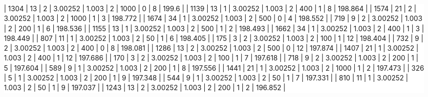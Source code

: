 | 1304 |            13 |           2 |        3.00252 |                               1.003 |          2 |         1000 |              0 |                  8 |     199.6    |
| 1139 |            13 |           1 |        3.00252 |                               1.003 |          2 |          400 |              1 |                  8 |     198.864  |
| 1574 |            21 |           2 |        3.00252 |                               1.003 |          2 |         1000 |              1 |                  3 |     198.772  |
| 1674 |            34 |           1 |        3.00252 |                               1.003 |          2 |          500 |              0 |                  4 |     198.552  |
|  719 |             9 |           2 |        3.00252 |                               1.003 |          2 |          200 |              1 |                  6 |     198.536  |
| 1155 |            13 |           1 |        3.00252 |                               1.003 |          2 |          500 |              1 |                  2 |     198.493  |
| 1662 |            34 |           1 |        3.00252 |                               1.003 |          2 |          400 |              1 |                  3 |     198.449  |
|  807 |            11 |           1 |        3.00252 |                               1.003 |          2 |           50 |              1 |                  6 |     198.405  |
|  175 |             3 |           2 |        3.00252 |                               1.003 |          2 |          100 |              1 |                 12 |     198.404  |
|  732 |             9 |           2 |        3.00252 |                               1.003 |          2 |          400 |              0 |                  8 |     198.081  |
| 1286 |            13 |           2 |        3.00252 |                               1.003 |          2 |          500 |              0 |                 12 |     197.874  |
| 1407 |            21 |           1 |        3.00252 |                               1.003 |          2 |          400 |              1 |                 12 |     197.686  |
|  170 |             3 |           2 |        3.00252 |                               1.003 |          2 |          100 |              1 |                  7 |     197.618  |
|  718 |             9 |           2 |        3.00252 |                               1.003 |          2 |          200 |              1 |                  5 |     197.604  |
|  589 |             9 |           1 |        3.00252 |                               1.003 |          2 |          200 |              1 |                  8 |     197.556  |
| 1441 |            21 |           1 |        3.00252 |                               1.003 |          2 |         1000 |              1 |                  2 |     197.473  |
|  326 |             5 |           1 |        3.00252 |                               1.003 |          2 |          200 |              1 |                  9 |     197.348  |
|  544 |             9 |           1 |        3.00252 |                               1.003 |          2 |           50 |              1 |                  7 |     197.331  |
|  810 |            11 |           1 |        3.00252 |                               1.003 |          2 |           50 |              1 |                  9 |     197.037  |
| 1243 |            13 |           2 |        3.00252 |                               1.003 |          2 |          200 |              1 |                  2 |     196.852  |
